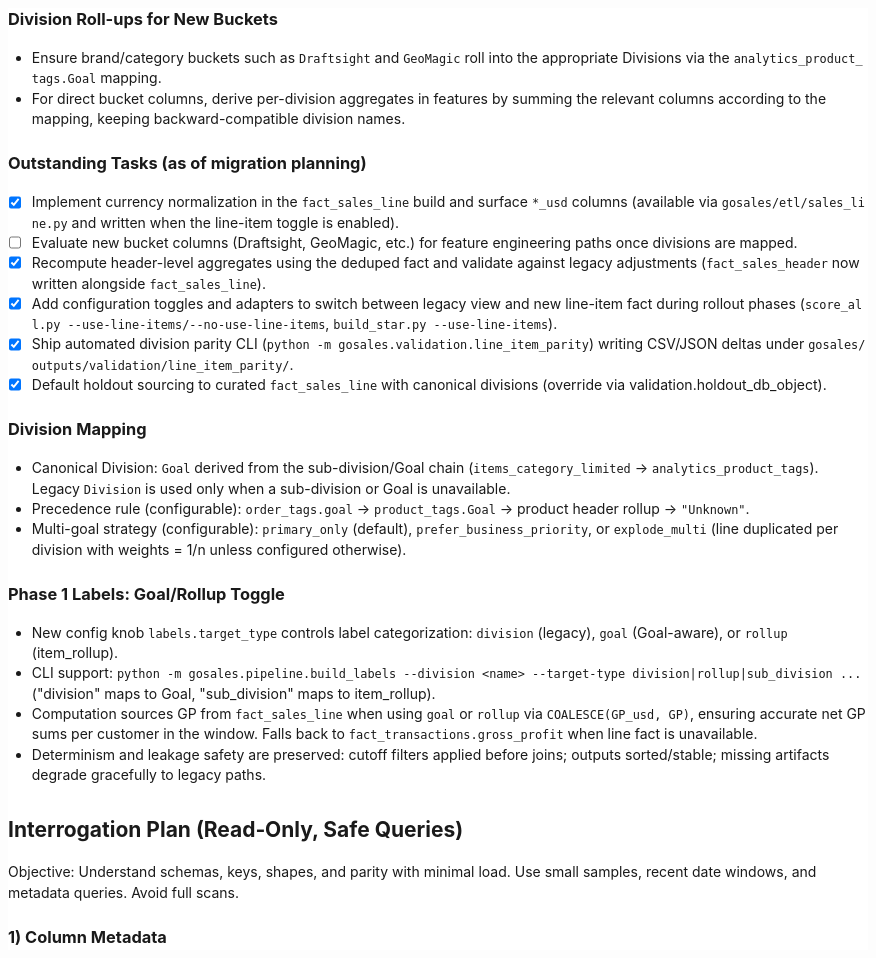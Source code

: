 ### Division Roll-ups for New Buckets

- Ensure brand/category buckets such as `Draftsight` and `GeoMagic` roll into the appropriate Divisions via the `analytics_product_tags.Goal` mapping.
- For direct bucket columns, derive per-division aggregates in features by summing the relevant columns according to the mapping, keeping backward-compatible division names.

### Outstanding Tasks (as of migration planning)

- [x] Implement currency normalization in the `fact_sales_line` build and surface `*_usd` columns (available via `gosales/etl/sales_line.py` and written when the line-item toggle is enabled).
- [ ] Evaluate new bucket columns (Draftsight, GeoMagic, etc.) for feature engineering paths once divisions are mapped.
- [x] Recompute header-level aggregates using the deduped fact and validate against legacy adjustments (`fact_sales_header` now written alongside `fact_sales_line`).
- [x] Add configuration toggles and adapters to switch between legacy view and new line-item fact during rollout phases (`score_all.py --use-line-items/--no-use-line-items`, `build_star.py --use-line-items`).
- [x] Ship automated division parity CLI (`python -m gosales.validation.line_item_parity`) writing CSV/JSON deltas under `gosales/outputs/validation/line_item_parity/`.
- [x] Default holdout sourcing to curated `fact_sales_line` with canonical divisions (override via validation.holdout_db_object).

### Division Mapping

- Canonical Division: `Goal` derived from the sub-division/Goal chain (`items_category_limited` → `analytics_product_tags`). Legacy `Division` is used only when a sub-division or Goal is unavailable.
- Precedence rule (configurable): `order_tags.goal` → `product_tags.Goal` → product header rollup → `"Unknown"`.
- Multi-goal strategy (configurable): `primary_only` (default), `prefer_business_priority`, or `explode_multi` (line duplicated per division with weights = 1/n unless configured otherwise).

### Phase 1 Labels: Goal/Rollup Toggle

- New config knob `labels.target_type` controls label categorization: `division` (legacy), `goal` (Goal-aware), or `rollup` (item_rollup).
- CLI support: `python -m gosales.pipeline.build_labels --division <name> --target-type division|rollup|sub_division ...` ("division" maps to Goal, "sub_division" maps to item_rollup).
- Computation sources GP from `fact_sales_line` when using `goal` or `rollup` via `COALESCE(GP_usd, GP)`, ensuring accurate net GP sums per customer in the window. Falls back to `fact_transactions.gross_profit` when line fact is unavailable.
- Determinism and leakage safety are preserved: cutoff filters applied before joins; outputs sorted/stable; missing artifacts degrade gracefully to legacy paths.

## Interrogation Plan (Read‑Only, Safe Queries)

Objective: Understand schemas, keys, shapes, and parity with minimal load. Use small samples, recent date windows, and metadata queries. Avoid full scans.

### 1) Column Metadata

